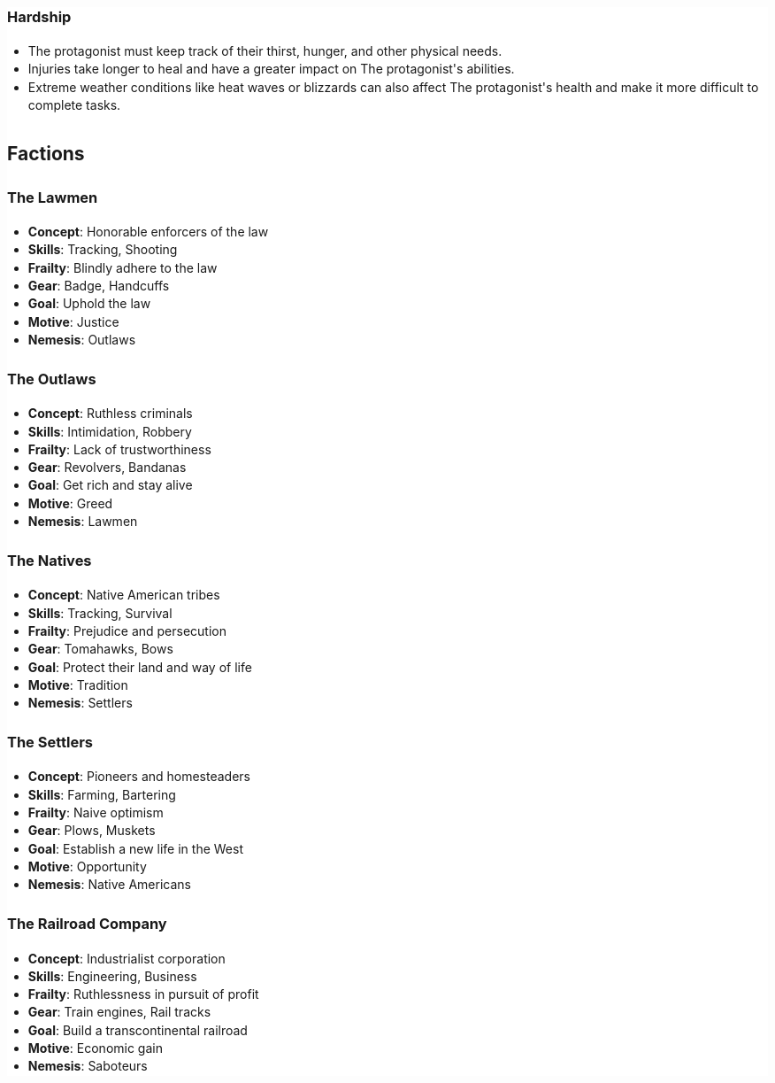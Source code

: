 ### Hardship

- The protagonist must keep track of their thirst, hunger, and other physical needs.
- Injuries take longer to heal and have a greater impact on The protagonist's abilities.
- Extreme weather conditions like heat waves or blizzards can also affect The protagonist's health and make it more difficult to complete tasks.

## Factions

### The Lawmen
- **Concept**: Honorable enforcers of the law
- **Skills**: Tracking, Shooting
- **Frailty**: Blindly adhere to the law
- **Gear**: Badge, Handcuffs
- **Goal**: Uphold the law
- **Motive**: Justice
- **Nemesis**: Outlaws

### The Outlaws
- **Concept**: Ruthless criminals
- **Skills**: Intimidation, Robbery
- **Frailty**: Lack of trustworthiness
- **Gear**: Revolvers, Bandanas
- **Goal**: Get rich and stay alive
- **Motive**: Greed
- **Nemesis**: Lawmen

### The Natives
- **Concept**: Native American tribes
- **Skills**: Tracking, Survival
- **Frailty**: Prejudice and persecution
- **Gear**: Tomahawks, Bows
- **Goal**: Protect their land and way of life
- **Motive**: Tradition
- **Nemesis**: Settlers

### The Settlers
- **Concept**: Pioneers and homesteaders
- **Skills**: Farming, Bartering
- **Frailty**: Naive optimism
- **Gear**: Plows, Muskets
- **Goal**: Establish a new life in the West
- **Motive**: Opportunity
- **Nemesis**: Native Americans

### The Railroad Company
- **Concept**: Industrialist corporation
- **Skills**: Engineering, Business
- **Frailty**: Ruthlessness in pursuit of profit
- **Gear**: Train engines, Rail tracks
- **Goal**: Build a transcontinental railroad
- **Motive**: Economic gain
- **Nemesis**: Saboteurs

